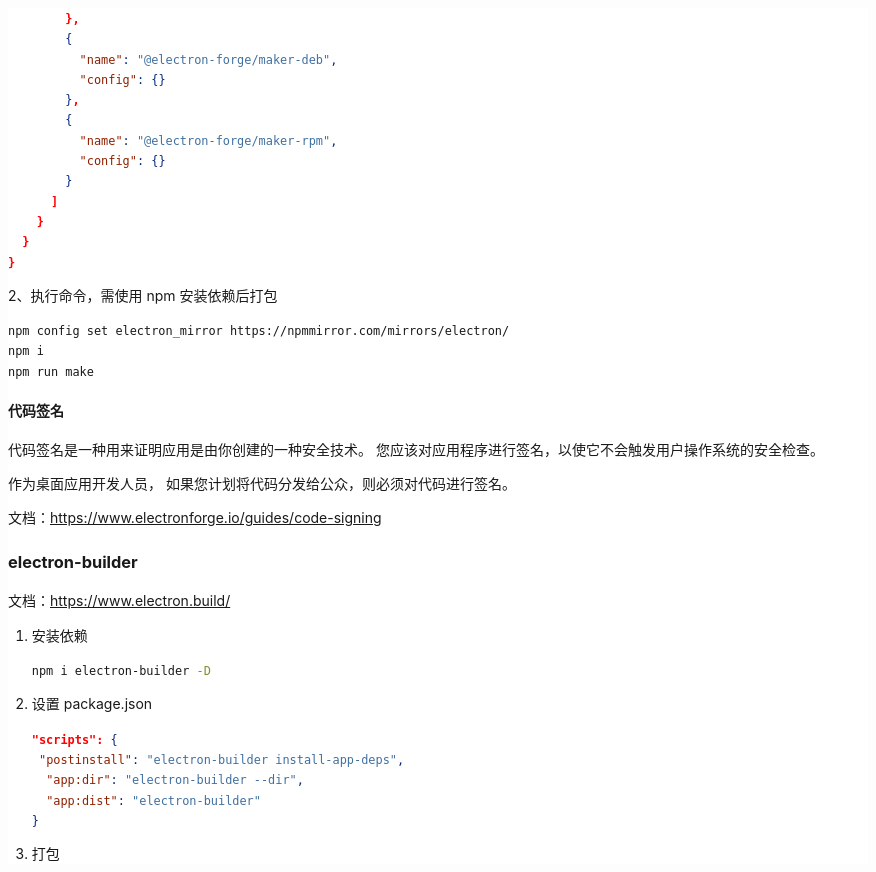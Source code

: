 ```json
        },
        {
          "name": "@electron-forge/maker-deb",
          "config": {}
        },
        {
          "name": "@electron-forge/maker-rpm",
          "config": {}
        }
      ]
    }
  }
}
```



2、执行命令，需使用 npm 安装依赖后打包

```shell
npm config set electron_mirror https://npmmirror.com/mirrors/electron/
npm i
npm run make
```



#### 代码签名

代码签名是一种用来证明应用是由你创建的一种安全技术。 您应该对应用程序进行签名，以使它不会触发用户操作系统的安全检查。

作为桌面应用开发人员， 如果您计划将代码分发给公众，则必须对代码进行签名。

文档：https://www.electronforge.io/guides/code-signing



### electron-builder

文档：https://www.electron.build/



1. 安装依赖

   ```sh
   npm i electron-builder -D
   ```

2. 设置 package.json

   ```json
   "scripts": {
   	"postinstall": "electron-builder install-app-deps",
     "app:dir": "electron-builder --dir",
     "app:dist": "electron-builder"
   }
   ```

3. 打包
